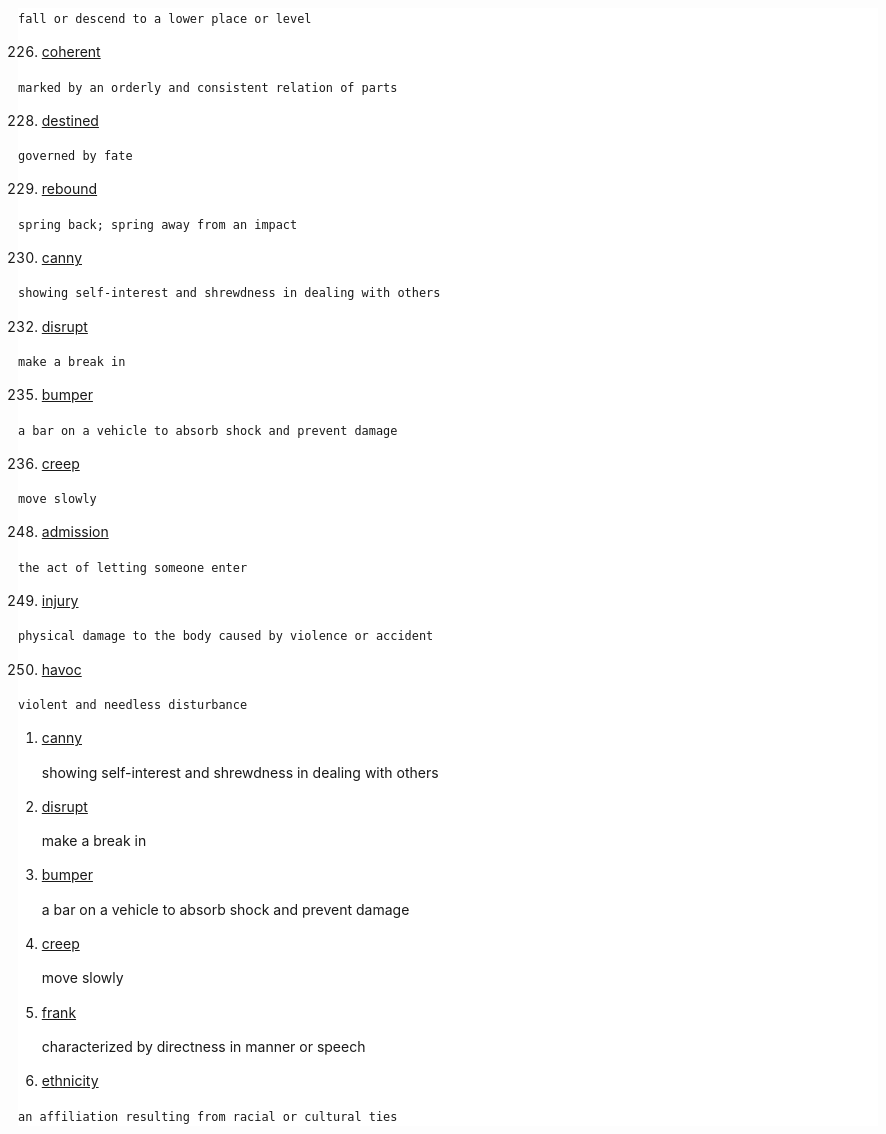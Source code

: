     fall or descend to a lower place or level

226.  [coherent](https://www.vocabulary.com/dictionary/coherent)

    marked by an orderly and consistent relation of parts

228.  [destined](https://www.vocabulary.com/dictionary/destined)

    governed by fate

229.  [rebound](https://www.vocabulary.com/dictionary/rebound)

    spring back; spring away from an impact

230.  [canny](https://www.vocabulary.com/dictionary/canny)

    showing self-interest and shrewdness in dealing with others

232.  [disrupt](https://www.vocabulary.com/dictionary/disrupt)

    make a break in

235.  [bumper](https://www.vocabulary.com/dictionary/bumper)

    a bar on a vehicle to absorb shock and prevent damage

236.  [creep](https://www.vocabulary.com/dictionary/creep)

    move slowly

248.  [admission](https://www.vocabulary.com/dictionary/admission)

    the act of letting someone enter

249.  [injury](https://www.vocabulary.com/dictionary/injury)

    physical damage to the body caused by violence or accident

250.  [havoc](https://www.vocabulary.com/dictionary/havoc)

    violent and needless disturbance

1.  [canny](https://www.vocabulary.com/dictionary/canny)

    showing self-interest and shrewdness in dealing with others

3.  [disrupt](https://www.vocabulary.com/dictionary/disrupt)

    make a break in

6.  [bumper](https://www.vocabulary.com/dictionary/bumper)

    a bar on a vehicle to absorb shock and prevent damage

7.  [creep](https://www.vocabulary.com/dictionary/creep)

    move slowly

9.  [frank](https://www.vocabulary.com/dictionary/frank)

    characterized by directness in manner or speech

10.  [ethnicity](https://www.vocabulary.com/dictionary/ethnicity)

    an affiliation resulting from racial or cultural ties
